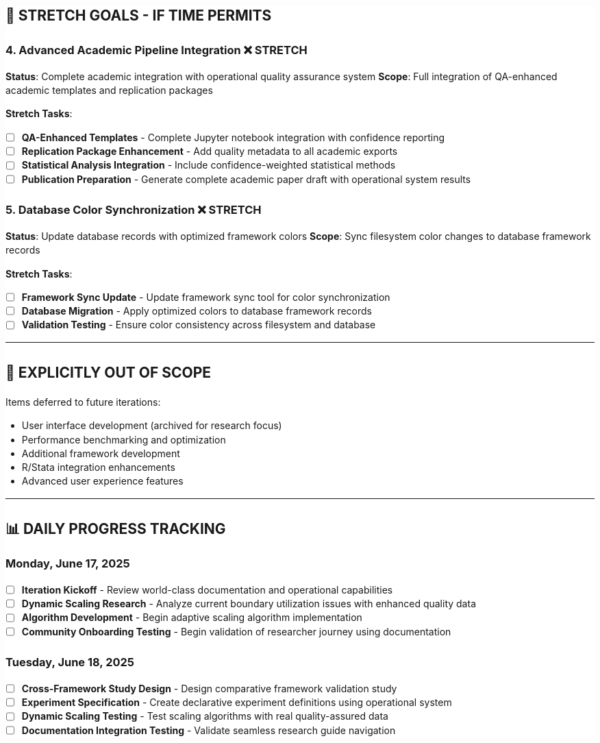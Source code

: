 ## **🎁 STRETCH GOALS - IF TIME PERMITS**

### **4. Advanced Academic Pipeline Integration** ❌ **STRETCH**
**Status**: Complete academic integration with operational quality assurance system
**Scope**: Full integration of QA-enhanced academic templates and replication packages

**Stretch Tasks**:
- [ ] **QA-Enhanced Templates** - Complete Jupyter notebook integration with confidence reporting
- [ ] **Replication Package Enhancement** - Add quality metadata to all academic exports
- [ ] **Statistical Analysis Integration** - Include confidence-weighted statistical methods
- [ ] **Publication Preparation** - Generate complete academic paper draft with operational system results

### **5. Database Color Synchronization** ❌ **STRETCH**
**Status**: Update database records with optimized framework colors
**Scope**: Sync filesystem color changes to database framework records

**Stretch Tasks**:
- [ ] **Framework Sync Update** - Update framework sync tool for color synchronization
- [ ] **Database Migration** - Apply optimized colors to database framework records
- [ ] **Validation Testing** - Ensure color consistency across filesystem and database

---

## **🚫 EXPLICITLY OUT OF SCOPE**

Items deferred to future iterations:
- User interface development (archived for research focus)
- Performance benchmarking and optimization
- Additional framework development
- R/Stata integration enhancements
- Advanced user experience features

---

## **📊 DAILY PROGRESS TRACKING**

### **Monday, June 17, 2025**
- [ ] **Iteration Kickoff** - Review world-class documentation and operational capabilities
- [ ] **Dynamic Scaling Research** - Analyze current boundary utilization issues with enhanced quality data
- [ ] **Algorithm Development** - Begin adaptive scaling algorithm implementation
- [ ] **Community Onboarding Testing** - Begin validation of researcher journey using documentation

### **Tuesday, June 18, 2025**
- [ ] **Cross-Framework Study Design** - Design comparative framework validation study
- [ ] **Experiment Specification** - Create declarative experiment definitions using operational system
- [ ] **Dynamic Scaling Testing** - Test scaling algorithms with real quality-assured data
- [ ] **Documentation Integration Testing** - Validate seamless research guide navigation
